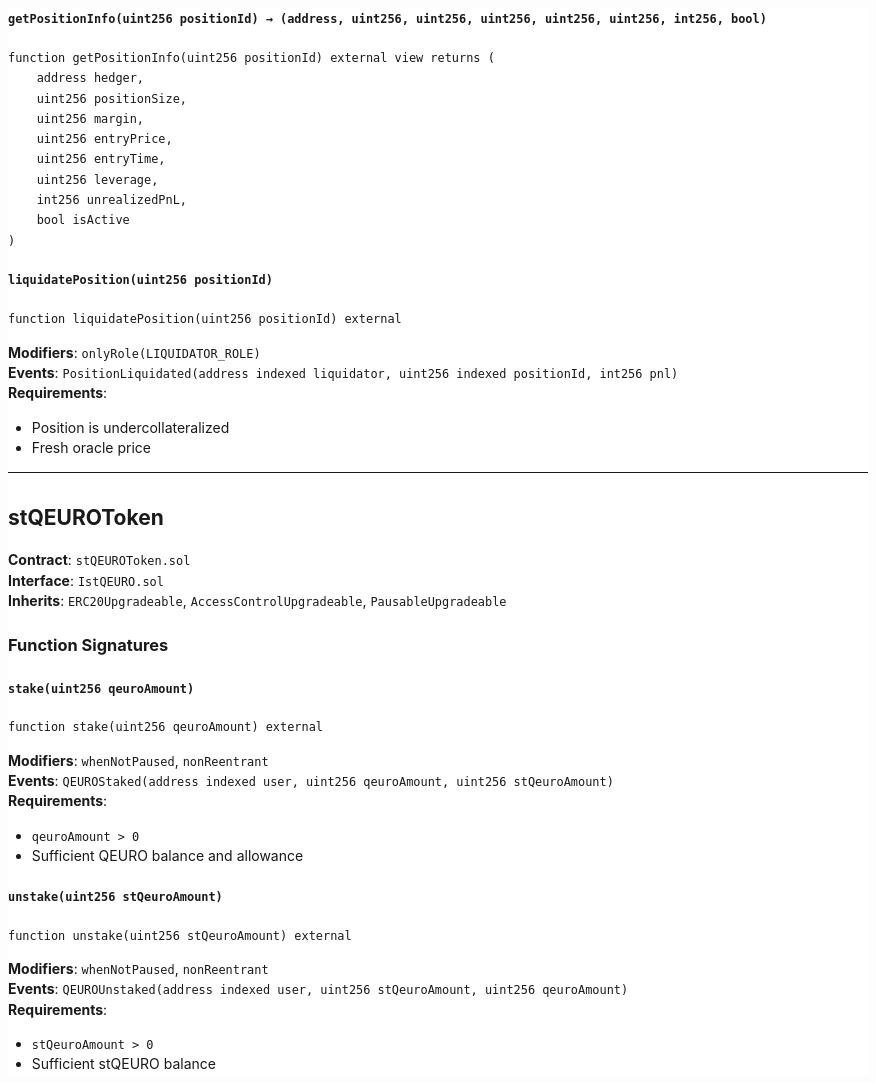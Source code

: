 #### `getPositionInfo(uint256 positionId) → (address, uint256, uint256, uint256, uint256, uint256, int256, bool)`
```solidity
function getPositionInfo(uint256 positionId) external view returns (
    address hedger,
    uint256 positionSize,
    uint256 margin,
    uint256 entryPrice,
    uint256 entryTime,
    uint256 leverage,
    int256 unrealizedPnL,
    bool isActive
)
```

#### `liquidatePosition(uint256 positionId)`
```solidity
function liquidatePosition(uint256 positionId) external
```

**Modifiers**: `onlyRole(LIQUIDATOR_ROLE)`  
**Events**: `PositionLiquidated(address indexed liquidator, uint256 indexed positionId, int256 pnl)`  
**Requirements**:
- Position is undercollateralized
- Fresh oracle price

---

## stQEUROToken

**Contract**: `stQEUROToken.sol`  
**Interface**: `IstQEURO.sol`  
**Inherits**: `ERC20Upgradeable`, `AccessControlUpgradeable`, `PausableUpgradeable`

### Function Signatures

#### `stake(uint256 qeuroAmount)`
```solidity
function stake(uint256 qeuroAmount) external
```

**Modifiers**: `whenNotPaused`, `nonReentrant`  
**Events**: `QEUROStaked(address indexed user, uint256 qeuroAmount, uint256 stQeuroAmount)`  
**Requirements**:
- `qeuroAmount > 0`
- Sufficient QEURO balance and allowance

#### `unstake(uint256 stQeuroAmount)`
```solidity
function unstake(uint256 stQeuroAmount) external
```

**Modifiers**: `whenNotPaused`, `nonReentrant`  
**Events**: `QEUROUnstaked(address indexed user, uint256 stQeuroAmount, uint256 qeuroAmount)`  
**Requirements**:
- `stQeuroAmount > 0`
- Sufficient stQEURO balance
